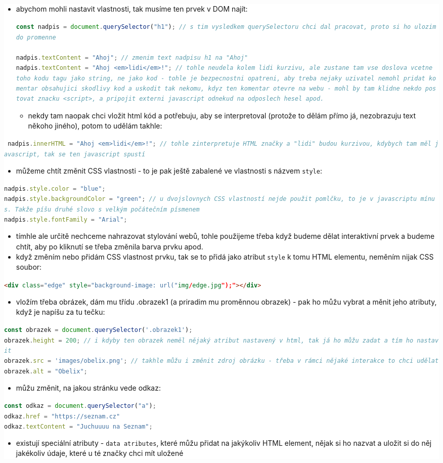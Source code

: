 * abychom mohli nastavit vlastnosti, tak musíme ten prvek v DOM najít:
  ```javascript
  const nadpis = document.querySelector("h1"); // s tim vysledkem querySelectoru chci dal pracovat, proto si ho ulozim do promenne

  nadpis.textContent = "Ahoj"; // zmenim text nadpisu h1 na "Ahoj"
  nadpis.textContent = "Ahoj <em>lidi</em>!"; // tohle neudela kolem lidi kurzivu, ale zustane tam vse doslova vcetne toho kodu tagu jako string, ne jako kod - tohle je bezpecnostni opatreni, aby treba nejaky uzivatel nemohl pridat komentar obsahujici skodlivy kod a uskodit tak nekomu, kdyz ten komentar otevre na webu - mohl by tam klidne nekdo postovat znacku <script>, a pripojit externi javascript odnekud na odposlech hesel apod.
  ```
  * nekdy tam naopak chci vložit html kód a potřebuju, aby se interpretoval (protože to dělám přímo já, nezobrazuju text někoho jiného), potom to udělám takhle:
 ```javascript
  nadpis.innerHTML = "Ahoj <em>lidi</em>!"; // tohle zinterpretuje HTML značky a "lidi" budou kurzivou, kdybych tam měl javascript, tak se ten javascript spustí
  ```

  * můžeme chtít změnit CSS vlastnosti - to je pak ještě zabalené ve vlastnosti s názvem ``style``:
  ```javascript
  nadpis.style.color = "blue";
  nadpis.style.backgroundColor = "green"; // u dvojslovnych CSS vlastností nejde použit pomlčku, to je v javascriptu mínus. Takže píšu druhé slovo s velkým počátečním písmenem
  nadpis.style.fontFamily = "Arial";
  ```
  * tímhle ale určitě nechceme nahrazovat stylování webů, tohle použijeme třeba když budeme dělat interaktivní prvek a budeme chtít, aby po kliknutí se třeba změnila barva prvku apod.
  * když změním nebo přidám CSS vlastnost prvku, tak se to přidá jako atribut `style` k tomu HTML elementu, neměním nijak CSS soubor:

  ```html
  <div class="edge" style="background-image: url("img/edge.jpg");"></div>
  ```
  
  * vložím třeba obrázek, dám mu třídu .obrazek1 (a priradim mu proměnnou obrazek) - pak ho můžu vybrat a měnit jeho atributy, když je napíšu za tu tečku:

  ```javascript
  const obrazek = document.querySelector('.obrazek1');
  obrazek.height = 200; // i kdyby ten obrazek neměl nějaký atribut nastavený v html, tak já ho můžu zadat a tím ho nastavit
  obrazek.src = 'images/obelix.png'; // takhle můžu i změnit zdroj obrázku - třeba v rámci nějaké interakce to chci udělat
  obrazek.alt = "Obelix";
  ```
  * můžu změnit, na jakou stránku vede odkaz:
  ```javascript
  const odkaz = document.querySelector("a");
  odkaz.href = "https://seznam.cz"
  odkaz.textContent = "Juchuuuu na Seznam";
  ```

* existují speciální atributy - ``data atributes``, které můžu přidat na jakýkoliv HTML element, nějak si ho nazvat a uložit si do něj jakékoliv údaje, které u té značky chci mít uložené
  